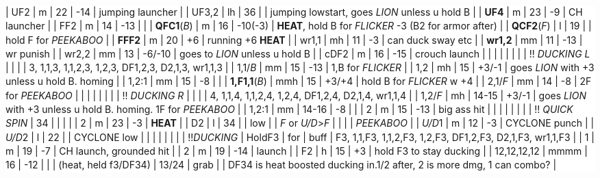 | UF2                  | m      | 22    | -14     | jumping launcher                                                       |
| UF3,2                | lh     | 36    |         | jumping lowstart, goes *LION* unless u hold B                          |
| **UF4**              | m      | 23    | -9      | CH launcher                                                            |
| FF2                  | m      | 14    | -13     |                                                                        |
| **QFC1**(*B*)        | m      | 16    | -10(-3) | **HEAT**, hold B for *FLICKER* -3 (B2 for armor after)                 |
| **QCF2**(*F*)        | l      | 19    |         | hold F for *PEEKABOO*                                                  |
| **FFF2**             | m      | 20    | +6      | running +6 **HEAT**                                                    |
| wr1,1                | mh     | 11    | -3      | can duck sway etc                                                      |
| **wr1,2**            | mm     | 11    | -13     | wr punish                                                              |
| wr2,2                | mm     | 13    | -6/-10  | goes to *LION* unless u hold B                                         |
| cDF2                 | m      | 16    | -15     | crouch launch                                                          |
|                      |        |       |         |                                                                        |
| !! *DUCKING L*       |        |       |         | 3,  1,1,3,  1,1,2,3, 1,2,3, DF1,2,3, D2,1,3, wr1,1,3                   |
| 1,1/*B*              | mm     | 15    | -13     | 1,B for *FLICKER*                                                      |
| 1,2                  | mh     | 15    | +3/-1   | goes *LION* with +3 unless u hold B. homing                            |
| 1,2:1                | mm     | 15    | -8      |                                                                        |
| **1,F1,1**(*B*)      | mmh    | 15    | +3/+4   | hold B for *FLICKER* w +4                                              |
| 2,1/*F*              | mm     | 14    | -8      | 2F for *PEEKABOO*                                                      |
|                      |        |       |         |                                                                        |
| !! *DUCKING R*       |        |       |         | 4,  1,1,4,  1,1,2,4, 1,2,4, DF1,2,4, D2,1,4, wr1,1,4                   |
| 1,2/*F*              | mh     | 14-15 | +3/-1   | goes *LION* with +3 unless u hold B. homing. 1F for *PEEKABOO*         |
| 1,2:1                | mm     | 14-16 | -8      |                                                                        |
| 2                    | m      | 15    | -13     | big ass hit                                                            |
|                      |        |       |         |                                                                        |
| !! *QUICK SPIN*      | 34     |       |         |                                                                        |
| 2                    | m      | 23    | -3      | **HEAT**                                                               |
| D2                   | l      | 34    |         | low                                                                    |
| *F* or *U/D*>*F*     |        |       |         | *PEEKABOO*                                                             |
| *U/D*1               | m      | 12    | -3      | CYCLONE punch                                                          |
| *U/D*2               | l      | 22    |         | CYCLONE low                                                            |
|                      |        |       |         |                                                                        |
| !!*DUCKING*          | HoldF3 | for   | buff    | F3,  1,1,F3,  1,1,2,F3, 1,2,F3, DF1,2,F3, D2,1,F3, wr1,1,F3            |
| 1                    | m      | 19    | -7      | CH launch, grounded hit                                                |
| 2                    | m      | 19    | -14     | launch                                                                 |
| F2                   | h      | 15    | +3      | hold F3 to stay ducking                                                |
| 12,12,12,12          | mmmm   | 16    | -12     |                                                                        |
| (heat, held f3/DF34) | 13/24  | grab  |         | DF34 is heat boosted ducking in.1/2 after, 2 is more dmg, 1 can combo? |